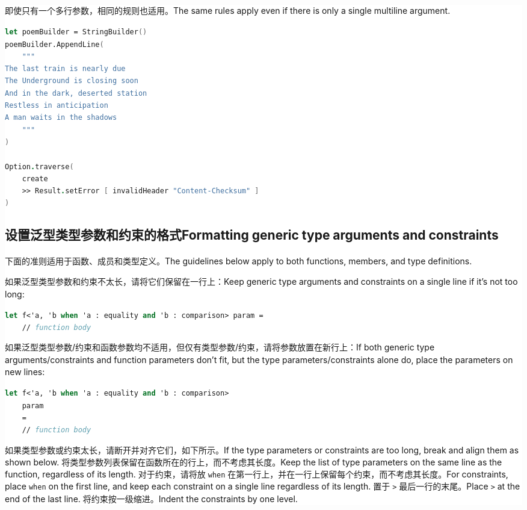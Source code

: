 ```fsharp
```

<span data-ttu-id="2ec75-306">即使只有一个多行参数，相同的规则也适用。</span><span class="sxs-lookup"><span data-stu-id="2ec75-306">The same rules apply even if there is only a single multiline argument.</span></span>

```fsharp
let poemBuilder = StringBuilder()
poemBuilder.AppendLine(
    """
The last train is nearly due
The Underground is closing soon
And in the dark, deserted station
Restless in anticipation
A man waits in the shadows
    """
)

Option.traverse(
    create
    >> Result.setError [ invalidHeader "Content-Checksum" ]
)
```

## <a name="formatting-generic-type-arguments-and-constraints"></a><span data-ttu-id="2ec75-307">设置泛型类型参数和约束的格式</span><span class="sxs-lookup"><span data-stu-id="2ec75-307">Formatting generic type arguments and constraints</span></span>

<span data-ttu-id="2ec75-308">下面的准则适用于函数、成员和类型定义。</span><span class="sxs-lookup"><span data-stu-id="2ec75-308">The guidelines below apply to both functions, members, and type definitions.</span></span>

<span data-ttu-id="2ec75-309">如果泛型类型参数和约束不太长，请将它们保留在一行上：</span><span class="sxs-lookup"><span data-stu-id="2ec75-309">Keep generic type arguments and constraints on a single line if it’s not too long:</span></span>

```fsharp
let f<'a, 'b when 'a : equality and 'b : comparison> param =
    // function body
```

<span data-ttu-id="2ec75-310">如果泛型类型参数/约束和函数参数均不适用，但仅有类型参数/约束，请将参数放置在新行上：</span><span class="sxs-lookup"><span data-stu-id="2ec75-310">If both generic type arguments/constraints and function parameters don’t fit, but the type parameters/constraints alone do, place the parameters on new lines:</span></span>

```fsharp
let f<'a, 'b when 'a : equality and 'b : comparison>
    param
    =
    // function body
```

<span data-ttu-id="2ec75-311">如果类型参数或约束太长，请断开并对齐它们，如下所示。</span><span class="sxs-lookup"><span data-stu-id="2ec75-311">If the type parameters or constraints are too long, break and align them as shown below.</span></span> <span data-ttu-id="2ec75-312">将类型参数列表保留在函数所在的行上，而不考虑其长度。</span><span class="sxs-lookup"><span data-stu-id="2ec75-312">Keep the list of type parameters on the same line as the function, regardless of its length.</span></span> <span data-ttu-id="2ec75-313">对于约束，请将放 `when` 在第一行上，并在一行上保留每个约束，而不考虑其长度。</span><span class="sxs-lookup"><span data-stu-id="2ec75-313">For constraints, place `when` on the first line, and keep each constraint on a single line regardless of its length.</span></span> <span data-ttu-id="2ec75-314">置于 `>` 最后一行的末尾。</span><span class="sxs-lookup"><span data-stu-id="2ec75-314">Place `>` at the end of the last line.</span></span> <span data-ttu-id="2ec75-315">将约束按一级缩进。</span><span class="sxs-lookup"><span data-stu-id="2ec75-315">Indent the constraints by one level.</span></span>
